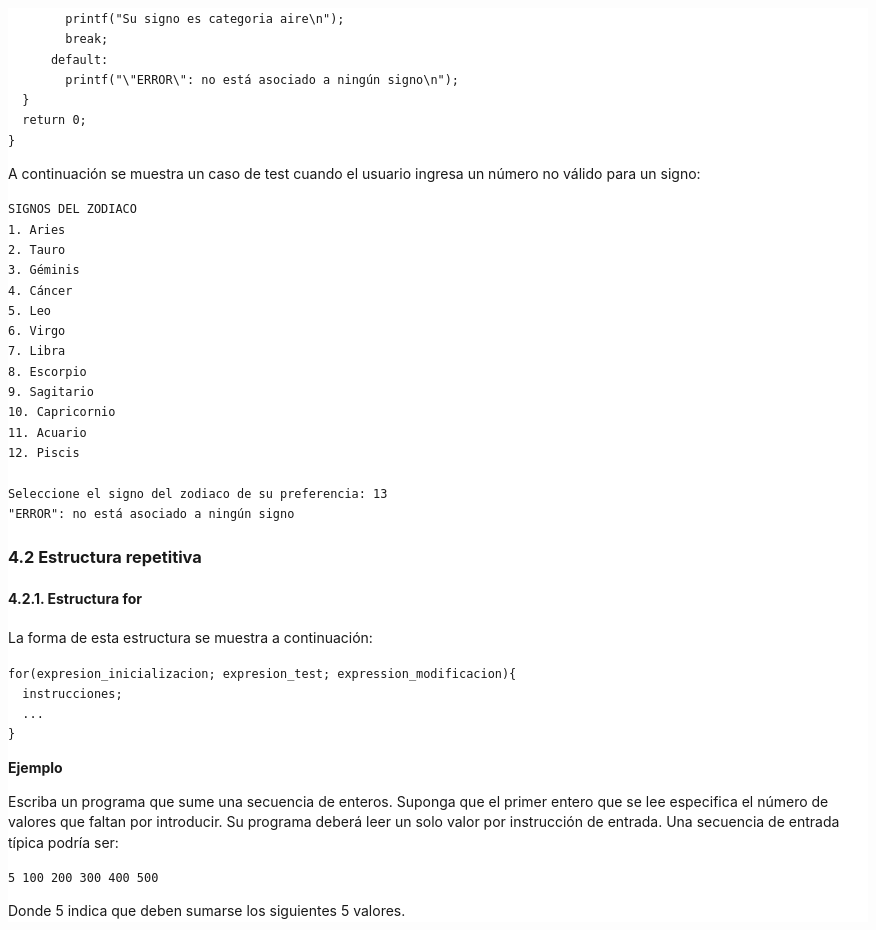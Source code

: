 ```{code-block} c
	    printf("Su signo es categoria aire\n");
	    break;
	  default:
	    printf("\"ERROR\": no está asociado a ningún signo\n");
  }
  return 0;
}
```

A continuación se muestra un caso de test cuando el usuario ingresa un número no válido para un signo:

```
SIGNOS DEL ZODIACO
1. Aries
2. Tauro
3. Géminis
4. Cáncer
5. Leo
6. Virgo
7. Libra
8. Escorpio
9. Sagitario
10. Capricornio
11. Acuario
12. Piscis

Seleccione el signo del zodiaco de su preferencia: 13
"ERROR": no está asociado a ningún signo
```

### 4.2 Estructura repetitiva

#### 4.2.1. Estructura for

La forma de esta estructura se muestra a continuación:

```{code-block} c
for(expresion_inicializacion; expresion_test; expression_modificacion){
  instrucciones;
  ...
}
```

**Ejemplo**

Escriba un programa que sume una secuencia de enteros. Suponga que el primer entero que se lee especifica el número de valores que faltan por introducir. Su programa deberá leer un solo valor por instrucción de entrada. Una secuencia de entrada típica podría ser:

```
5 100 200 300 400 500
```

Donde 5 indica que deben sumarse los siguientes 5 valores. 
